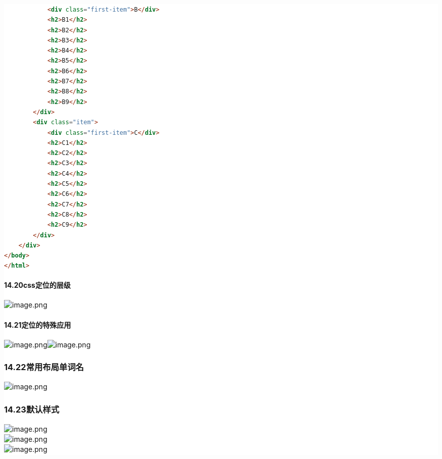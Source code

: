 ```html
            <div class="first-item">B</div>
            <h2>B1</h2>
            <h2>B2</h2>
            <h2>B3</h2>
            <h2>B4</h2>
            <h2>B5</h2>
            <h2>B6</h2>
            <h2>B7</h2>
            <h2>B8</h2>
            <h2>B9</h2>
        </div>
        <div class="item">
            <div class="first-item">C</div>
            <h2>C1</h2>
            <h2>C2</h2>
            <h2>C3</h2>
            <h2>C4</h2>
            <h2>C5</h2>
            <h2>C6</h2>
            <h2>C7</h2>
            <h2>C8</h2>
            <h2>C9</h2>
        </div>
    </div>
</body>
</html>
```
<a name="Fg0TN"></a>
#### 14.20css定位的层级
![image.png](https://cdn.nlark.com/yuque/0/2023/png/32617700/1679043829720-6dab6352-522b-4f22-bfff-10cb7194c71c.png#averageHue=%23fafafa&clientId=u0c197160-2058-4&from=paste&height=317&id=u707df2d8&name=image.png&originHeight=436&originWidth=1128&originalType=binary&ratio=1.25&rotation=0&showTitle=false&size=248315&status=done&style=none&taskId=udd18e70e-f419-426a-b7ae-78c6574ca1b&title=&width=820.3636363636364)
<a name="XqJRD"></a>
#### 14.21定位的特殊应用
![image.png](https://cdn.nlark.com/yuque/0/2023/png/32617700/1679044831113-2c778cc3-2463-4812-8f5a-702ed4915cc1.png#averageHue=%23f6f5f5&clientId=u0c197160-2058-4&from=paste&height=556&id=u579b8426&name=image.png&originHeight=765&originWidth=1225&originalType=binary&ratio=1.25&rotation=0&showTitle=false&size=300305&status=done&style=none&taskId=u38ca1c8c-c04d-4028-a2f4-8f29f57eafd&title=&width=890.9090909090909)![image.png](https://cdn.nlark.com/yuque/0/2023/png/32617700/1679045071327-57a9b2dd-ae63-4787-8a99-b143b4f49d40.png#averageHue=%23f9f9f9&clientId=u0c197160-2058-4&from=paste&height=209&id=u1f5aa1fa&name=image.png&originHeight=287&originWidth=1135&originalType=binary&ratio=1.25&rotation=0&showTitle=false&size=62397&status=done&style=none&taskId=u834bd0dd-5d83-4b65-8bbf-1ec9512fceb&title=&width=825.4545454545455)
<a name="kdgt7"></a>
### 14.22常用布局单词名
![image.png](https://cdn.nlark.com/yuque/0/2023/png/32617700/1679045873970-c151b92e-a0ff-4b41-abf1-a1e009f7fc94.png#averageHue=%23f8f8f7&clientId=u0c197160-2058-4&from=paste&height=391&id=u5914e078&name=image.png&originHeight=538&originWidth=1042&originalType=binary&ratio=1.25&rotation=0&showTitle=false&size=129017&status=done&style=none&taskId=u4eb73a7b-4aba-44e7-b6c0-78093404079&title=&width=757.8181818181819)
<a name="nK0Oe"></a>
### 14.23默认样式
![image.png](https://cdn.nlark.com/yuque/0/2023/png/32617700/1679046181774-6812f0c4-c568-46aa-a7ce-89b89d6d2535.png#averageHue=%23fcfcfc&clientId=u0c197160-2058-4&from=paste&height=639&id=u21220323&name=image.png&originHeight=878&originWidth=1267&originalType=binary&ratio=1.25&rotation=0&showTitle=false&size=305421&status=done&style=none&taskId=u2e3a0b7b-e14f-43a5-a7ae-aff98bc35a1&title=&width=921.4545454545455)<br />![image.png](https://cdn.nlark.com/yuque/0/2023/png/32617700/1679046436259-35efeff2-132f-4300-b978-8d5671ff8588.png#averageHue=%23fcfcfc&clientId=u0c197160-2058-4&from=paste&height=370&id=u7c503a82&name=image.png&originHeight=509&originWidth=1245&originalType=binary&ratio=1.25&rotation=0&showTitle=false&size=218100&status=done&style=none&taskId=ub8e53d6d-4aec-48a2-b3e2-eb233d5b2cc&title=&width=905.4545454545455)<br />![image.png](https://cdn.nlark.com/yuque/0/2023/png/32617700/1679046483332-ed112e67-c3c5-4379-8523-612989a558d0.png#averageHue=%23fdfcfc&clientId=u0c197160-2058-4&from=paste&height=193&id=udb423f99&name=image.png&originHeight=266&originWidth=1336&originalType=binary&ratio=1.25&rotation=0&showTitle=false&size=122867&status=done&style=none&taskId=ud685e567-4e04-4230-a922-762709ae0c0&title=&width=971.6363636363636)
